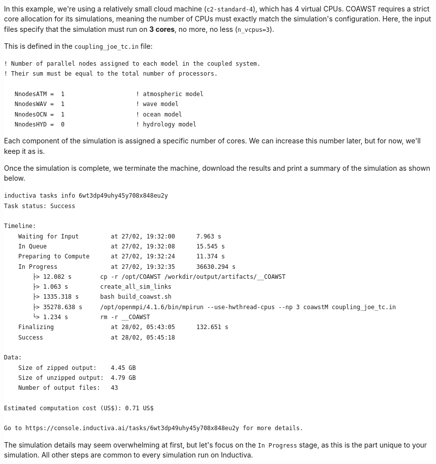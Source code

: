 
In this example, we're using a relatively small cloud machine (`c2-standard-4`),
which has 4 virtual CPUs. COAWST requires a strict core allocation for its
simulations, meaning the number of CPUs must exactly match the simulation's
configuration. Here, the input files specify that the simulation must run on
**3 cores**, no more, no less (`n_vcpus=3`).  

This is defined in the `coupling_joe_tc.in` file:  

```
! Number of parallel nodes assigned to each model in the coupled system.
! Their sum must be equal to the total number of processors.

   NnodesATM =  1                    ! atmospheric model
   NnodesWAV =  1                    ! wave model
   NnodesOCN =  1                    ! ocean model
   NnodesHYD =  0                    ! hydrology model
```

Each component of the simulation is assigned a specific number of cores. We can
increase this number later, but for now, we'll keep it as is.  

Once the simulation is complete, we terminate the machine, download the results
and print a summary of the simulation as shown below.

```
inductiva tasks info 6wt3dp49uhy45y708x848eu2y
Task status: Success

Timeline:
	Waiting for Input         at 27/02, 19:32:00      7.963 s
	In Queue                  at 27/02, 19:32:08      15.545 s
	Preparing to Compute      at 27/02, 19:32:24      11.374 s
	In Progress               at 27/02, 19:32:35      36630.294 s
		├> 12.082 s        cp -r /opt/COAWST /workdir/output/artifacts/__COAWST
		├> 1.063 s         create_all_sim_links
		├> 1335.318 s      bash build_coawst.sh
		├> 35278.638 s     /opt/openmpi/4.1.6/bin/mpirun --use-hwthread-cpus --np 3 coawstM coupling_joe_tc.in
		└> 1.234 s         rm -r __COAWST
	Finalizing                at 28/02, 05:43:05      132.651 s
	Success                   at 28/02, 05:45:18      

Data:
	Size of zipped output:    4.45 GB
	Size of unzipped output:  4.79 GB
	Number of output files:   43

Estimated computation cost (US$): 0.71 US$

Go to https://console.inductiva.ai/tasks/6wt3dp49uhy45y708x848eu2y for more details.
```

The simulation details may seem overwhelming at first, but let's focus on the
`In Progress` stage, as this is the part unique to your simulation. All other
steps are common to every simulation run on Inductiva.
